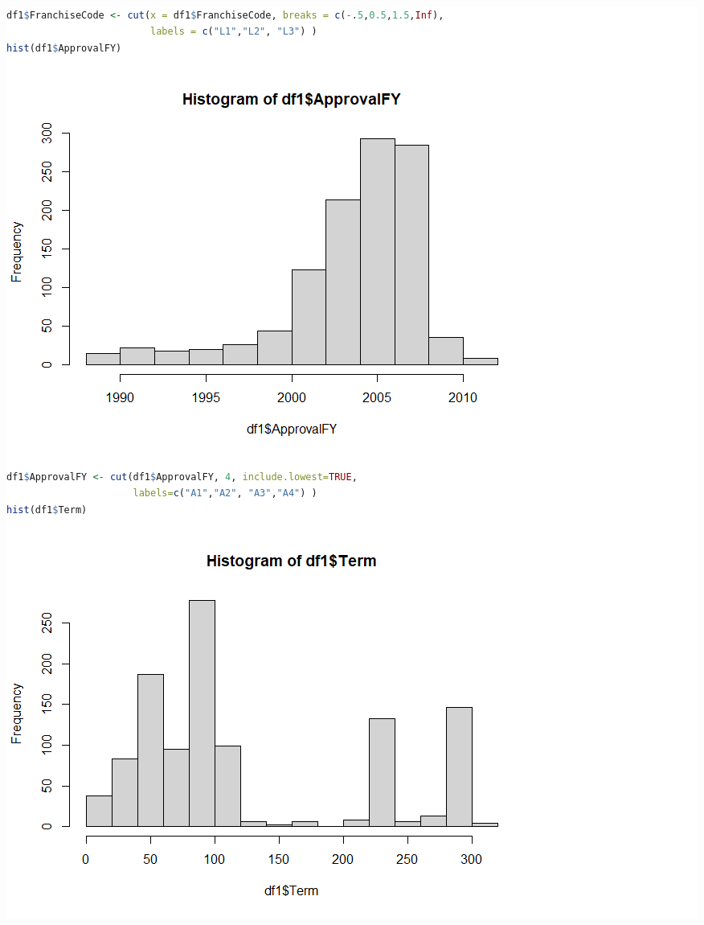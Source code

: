 ``` r
df1$FranchiseCode <- cut(x = df1$FranchiseCode, breaks = c(-.5,0.5,1.5,Inf),
                         labels = c("L1","L2", "L3") )
hist(df1$ApprovalFY)
```

![](Loan-application_files/figure-gfm/unnamed-chunk-6-3.png)

``` r
df1$ApprovalFY <- cut(df1$ApprovalFY, 4, include.lowest=TRUE, 
                      labels=c("A1","A2", "A3","A4") )
hist(df1$Term)
```

![](Loan-application_files/figure-gfm/unnamed-chunk-6-4.png)
